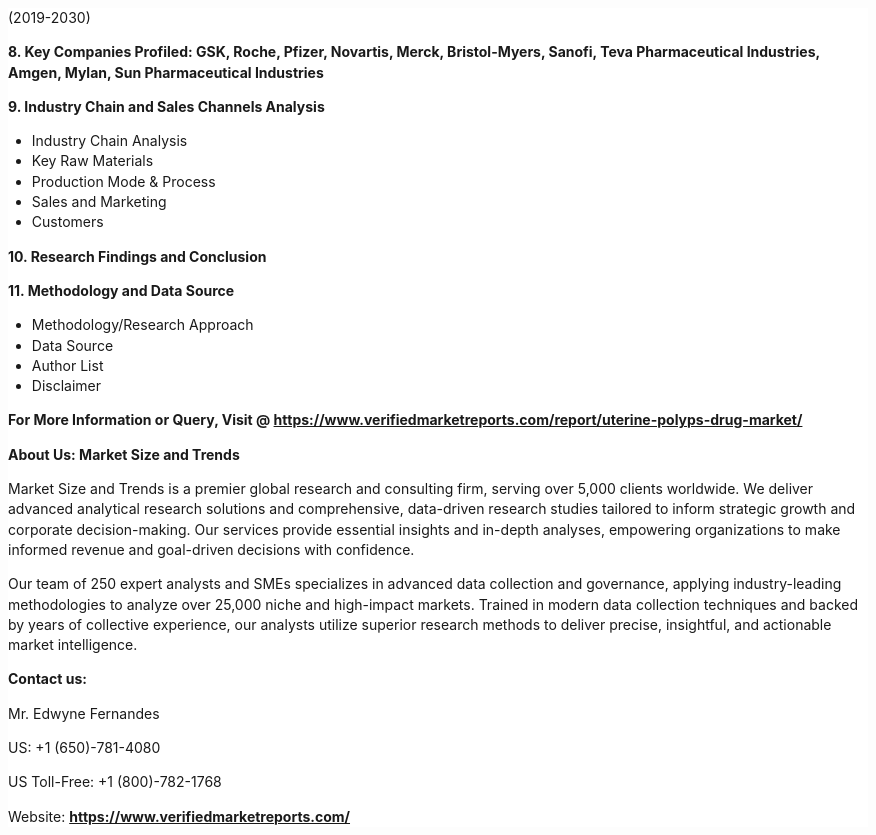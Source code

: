 (2019-2030)</li></ul><p><strong>8. Key Companies Profiled: GSK, Roche, Pfizer, Novartis, Merck, Bristol-Myers, Sanofi, Teva Pharmaceutical Industries, Amgen, Mylan, Sun Pharmaceutical Industries</strong></p><p><strong>9. Industry Chain and Sales Channels Analysis</strong></p><ul><li>Industry Chain Analysis</li><li>Key Raw Materials</li><li>Production Mode &amp; Process</li><li>Sales and Marketing</li><li>Customers</li></ul><p><strong>10. Research Findings and Conclusion</strong></p><p><strong>11. Methodology and Data Source</strong></p><ul><li>Methodology/Research Approach</li><li>Data Source</li><li>Author List</li><li>Disclaimer</li></ul></p><p><strong>For More Information or Query, Visit @ <a href="https://www.verifiedmarketreports.com/report/uterine-polyps-drug-market/">https://www.verifiedmarketreports.com/report/uterine-polyps-drug-market/</a></strong></p><p><strong>About Us: Market Size and Trends</strong></p><p>Market Size and Trends is a premier global research and consulting firm, serving over 5,000 clients worldwide. We deliver advanced analytical research solutions and comprehensive, data-driven research studies tailored to inform strategic growth and corporate decision-making. Our services provide essential insights and in-depth analyses, empowering organizations to make informed revenue and goal-driven decisions with confidence.</p><p>Our team of 250 expert analysts and SMEs specializes in advanced data collection and governance, applying industry-leading methodologies to analyze over 25,000 niche and high-impact markets. Trained in modern data collection techniques and backed by years of collective experience, our analysts utilize superior research methods to deliver precise, insightful, and actionable market intelligence.</p><p><strong>Contact us:</strong></p><p>Mr. Edwyne Fernandes</p><p>US: +1 (650)-781-4080</p><p>US Toll-Free: +1 (800)-782-1768</p><p>Website: <strong><a href="https://www.verifiedmarketreports.com/">https://www.verifiedmarketreports.com/</a></strong></p>
